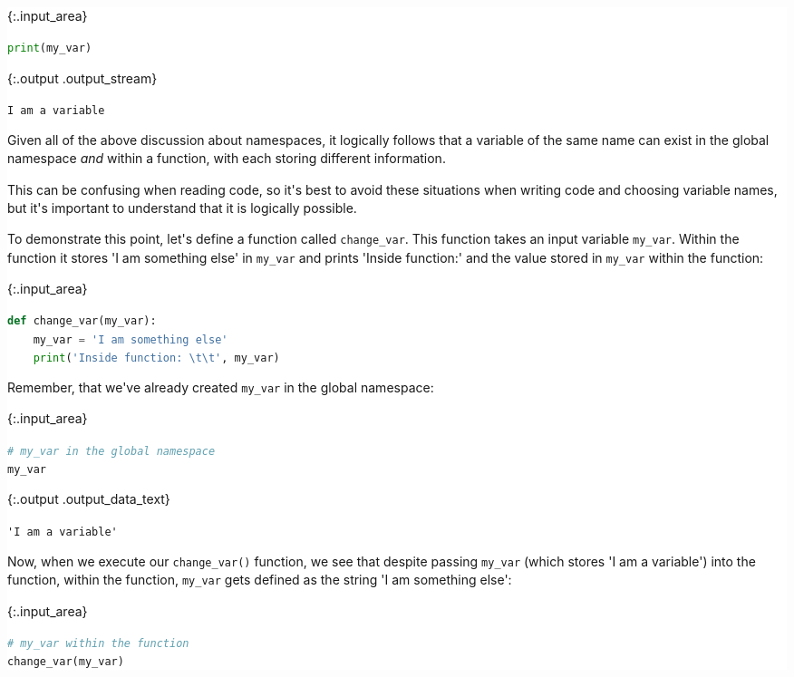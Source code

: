

{:.input_area}
```python
print(my_var)
```


{:.output .output_stream}
```
I am a variable

```

Given all of the above discussion about namespaces, it logically follows that a variable of the same name can exist in the global namespace *and* within a function, with each storing different information.

This can be confusing when reading code, so it's best to avoid these situations when writing code and choosing variable names, but it's important to understand that it is logically possible.

To demonstrate this point, let's define a function called `change_var`. This function takes an input variable `my_var`. Within the function it stores 'I am something else' in `my_var` and prints 'Inside function:' and the value stored in `my_var` within the function:



{:.input_area}
```python
def change_var(my_var):
    my_var = 'I am something else'
    print('Inside function: \t\t', my_var)
```


Remember, that we've already created `my_var` in the global namespace:



{:.input_area}
```python
# my_var in the global namespace
my_var
```





{:.output .output_data_text}
```
'I am a variable'
```



Now, when we execute our `change_var()` function, we see that despite passing `my_var` (which stores 'I am a variable') into the function, within the function, `my_var` gets defined as the string 'I am something else':



{:.input_area}
```python
# my_var within the function
change_var(my_var)
```
